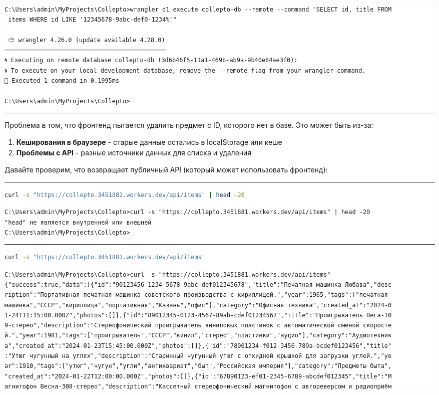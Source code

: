 ```
C:\Users\admin\MyProjects\Collepto>wrangler d1 execute collepto-db --remote --command "SELECT id, title FROM
 items WHERE id LIKE '12345678-9abc-def0-1234%'"

 ⛅️ wrangler 4.26.0 (update available 4.28.0)
─────────────────────────────────────────────
🌀 Executing on remote database collepto-db (3d6b46f5-11a1-469b-ab9a-9b40e84ae3f0):
🌀 To execute on your local development database, remove the --remote flag from your wrangler command.      
🚣 Executed 1 command in 0.1995ms

C:\Users\admin\MyProjects\Collepto>
```

---

Проблема в том, что фронтенд пытается удалить предмет с ID, которого нет в базе. Это может быть из-за:

1. **Кеширования в браузере** - старые данные остались в localStorage или кеше
2. **Проблемы с API** - разные источники данных для списка и удаления

Давайте проверим, что возвращает публичный API (который может использовать фронтенд):

---

```bash
curl -s "https://collepto.3451881.workers.dev/api/items" | head -20
```

```
C:\Users\admin\MyProjects\Collepto>curl -s "https://collepto.3451881.workers.dev/api/items" | head -20
"head" не является внутренней или внешней
C:\Users\admin\MyProjects\Collepto>
```

---

```bash
curl -s "https://collepto.3451881.workers.dev/api/items"
```

```
C:\Users\admin\MyProjects\Collepto>curl -s "https://collepto.3451881.workers.dev/api/items"
{"success":true,"data":[{"id":"90123456-1234-5678-9abc-def012345678","title":"Печатная машинка Любава","desc
ription":"Портативная печатная машинка советского производства с кириллицей.","year":1965,"tags":["печатная 
машинка","СССР","кириллица","портативная","Казань","офис"],"category":"Офисная техника","created_at":"2024-0
1-24T11:15:00.000Z","photos":[]},{"id":"89012345-0123-4567-89ab-cdef01234567","title":"Проигрыватель Вега-10
9-стерео","description":"Стереофонический проигрыватель виниловых пластинок с автоматической сменой скоросте
й.","year":1981,"tags":["проигрыватель","СССР","винил","стерео","пластинки","аудио"],"category":"Аудиотехник
а","created_at":"2024-01-23T15:45:00.000Z","photos":[]},{"id":"78901234-f012-3456-789a-bcdef0123456","title"
:"Утюг чугунный на углях","description":"Старинный чугунный утюг с откидной крышкой для загрузки углей.","ye
ar":1910,"tags":["утюг","чугун","угли","антиквариат","быт","Российская империя"],"category":"Предметы быта",
"created_at":"2024-01-22T12:00:00.000Z","photos":[]},{"id":"67890123-ef01-2345-6789-abcdef012345","title":"М
агнитофон Весна-308-стерео","description":"Кассетный стереофонический магнитофон с автореверсом и радиоприём
```